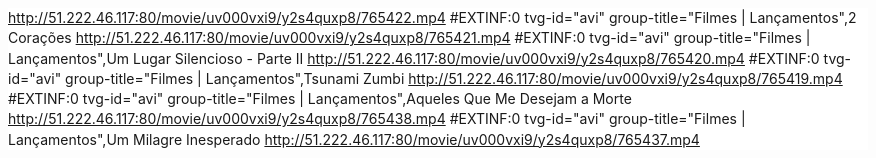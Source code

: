 http://51.222.46.117:80/movie/uv000vxi9/y2s4quxp8/765422.mp4
#EXTINF:0 tvg-id="avi" group-title="Filmes | Lançamentos",2 Corações
http://51.222.46.117:80/movie/uv000vxi9/y2s4quxp8/765421.mp4
#EXTINF:0 tvg-id="avi" group-title="Filmes | Lançamentos",Um Lugar Silencioso - Parte II
http://51.222.46.117:80/movie/uv000vxi9/y2s4quxp8/765420.mp4
#EXTINF:0 tvg-id="avi" group-title="Filmes | Lançamentos",Tsunami Zumbi
http://51.222.46.117:80/movie/uv000vxi9/y2s4quxp8/765419.mp4
#EXTINF:0 tvg-id="avi" group-title="Filmes | Lançamentos",Aqueles Que Me Desejam a Morte
http://51.222.46.117:80/movie/uv000vxi9/y2s4quxp8/765438.mp4
#EXTINF:0 tvg-id="avi" group-title="Filmes | Lançamentos",Um Milagre Inesperado
http://51.222.46.117:80/movie/uv000vxi9/y2s4quxp8/765437.mp4
